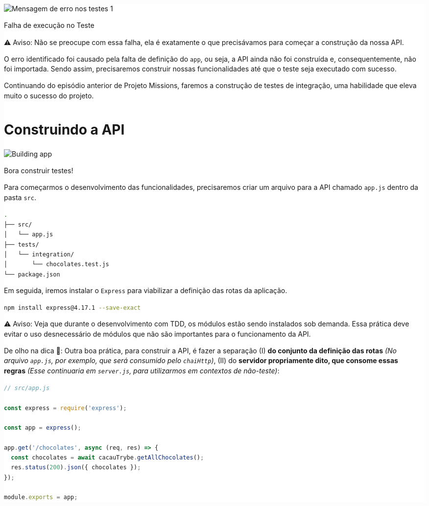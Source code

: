 ![Mensagem de erro nos testes 1](https://content-assets.betrybe.com/prod/e2fc2a08-ac07-4cc6-bfcb-8ec2b8ffb79b-Mensagem%20de%20erro%20nos%20testes%201.png)

Falha de execução no Teste

⚠️ Aviso: Não se preocupe com essa falha, ela é exatamente o que precisávamos para começar a construção da nossa API.

O erro identificado foi causado pela falta de definição do `app`, ou seja, a API ainda não foi construída e, consequentemente, não foi importada. Sendo assim, precisaremos construir nossas funcionalidades até que o teste seja executado com sucesso.

Continuando do episódio anterior de Projeto Missions, faremos a construção de testes de integração, uma habilidade que eleva muito o sucesso do projeto.


# Construindo a API

![Building app](https://content-assets.betrybe.com/prod/4242be65-52f7-4aaa-a639-8e4aa164a135-Building%20app.gif)

Bora construir testes!

Para começarmos o desenvolvimento das funcionalidades, precisaremos criar um arquivo para a API chamado `app.js` dentro da pasta `src`.

```bash
.
├── src/
│   └── app.js
├── tests/
│   └── integration/
│       └── chocolates.test.js
└── package.json
```

Em seguida, iremos instalar o `Express` para viabilizar a definição das rotas da aplicação.

```bash
npm install express@4.17.1 --save-exact
```

⚠️ Aviso: Veja que durante o desenvolvimento com TDD, os módulos estão sendo instalados sob demanda. Essa prática deve evitar o uso desnecessário de módulos que não são importantes para o funcionamento da API.

De olho na dica 👀: Outra boa prática, para construir a API, é fazer a separação (I) **do conjunto da definição das rotas** _(No arquivo `app.js`, por exemplo, que será consumido pelo `chaiHttp`)_, (II) do **servidor propriamente dito, que consome essas regras** _(Esse continuaria em `server.js`, para utilizarmos em contextos de não-teste)_:

```js
// src/app.js

const express = require('express');

const app = express();

app.get('/chocolates', async (req, res) => {
  const chocolates = await cacauTrybe.getAllChocolates();
  res.status(200).json({ chocolates });
});

module.exports = app;
```
